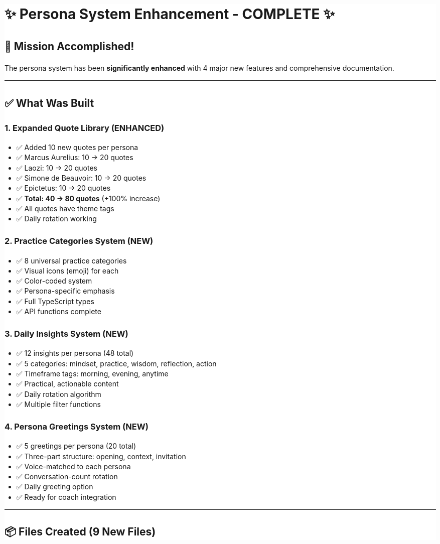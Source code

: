 # ✨ Persona System Enhancement - COMPLETE ✨

## 🎯 Mission Accomplished!

The persona system has been **significantly enhanced** with 4 major new features and comprehensive documentation.

---

## ✅ What Was Built

### 1. **Expanded Quote Library** (ENHANCED)
- ✅ Added 10 new quotes per persona
- ✅ Marcus Aurelius: 10 → 20 quotes
- ✅ Laozi: 10 → 20 quotes
- ✅ Simone de Beauvoir: 10 → 20 quotes
- ✅ Epictetus: 10 → 20 quotes
- ✅ **Total: 40 → 80 quotes** (+100% increase)
- ✅ All quotes have theme tags
- ✅ Daily rotation working

### 2. **Practice Categories System** (NEW)
- ✅ 8 universal practice categories
- ✅ Visual icons (emoji) for each
- ✅ Color-coded system
- ✅ Persona-specific emphasis
- ✅ Full TypeScript types
- ✅ API functions complete

### 3. **Daily Insights System** (NEW)
- ✅ 12 insights per persona (48 total)
- ✅ 5 categories: mindset, practice, wisdom, reflection, action
- ✅ Timeframe tags: morning, evening, anytime
- ✅ Practical, actionable content
- ✅ Daily rotation algorithm
- ✅ Multiple filter functions

### 4. **Persona Greetings System** (NEW)
- ✅ 5 greetings per persona (20 total)
- ✅ Three-part structure: opening, context, invitation
- ✅ Voice-matched to each persona
- ✅ Conversation-count rotation
- ✅ Daily greeting option
- ✅ Ready for coach integration

---

## 📦 Files Created (9 New Files)
